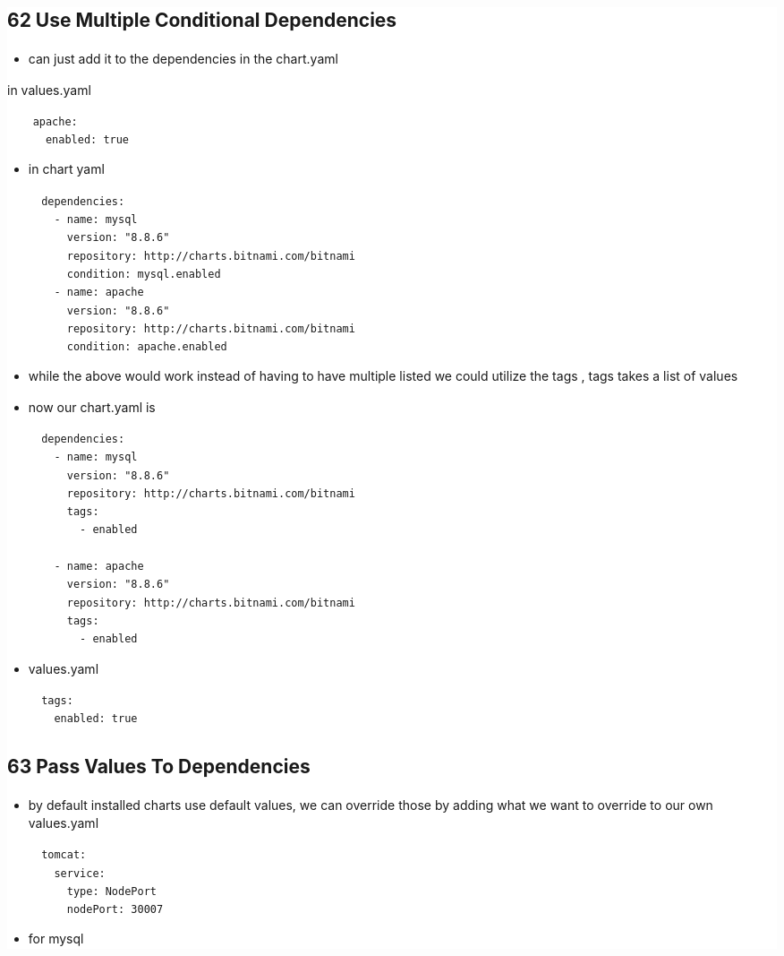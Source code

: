 
## 62 Use Multiple Conditional Dependencies ##

- can just add it to the dependencies in the chart.yaml

in values.yaml

        apache:
          enabled: true

- in chart yaml 

        dependencies:
          - name: mysql
            version: "8.8.6"
            repository: http://charts.bitnami.com/bitnami
            condition: mysql.enabled
          - name: apache
            version: "8.8.6"
            repository: http://charts.bitnami.com/bitnami
            condition: apache.enabled

- while the above would work instead of having to have multiple listed we could utilize the tags , tags takes a list of values

- now our chart.yaml  is 

        dependencies:
          - name: mysql
            version: "8.8.6"
            repository: http://charts.bitnami.com/bitnami
            tags:
              - enabled

          - name: apache
            version: "8.8.6"
            repository: http://charts.bitnami.com/bitnami
            tags:
              - enabled

- values.yaml 

        tags:
          enabled: true


## 63 Pass Values To Dependencies ##
- by default installed charts use default values, we can override those by adding what we want to override to our own values.yaml

        tomcat:
          service:
            type: NodePort
            nodePort: 30007

- for mysql 
